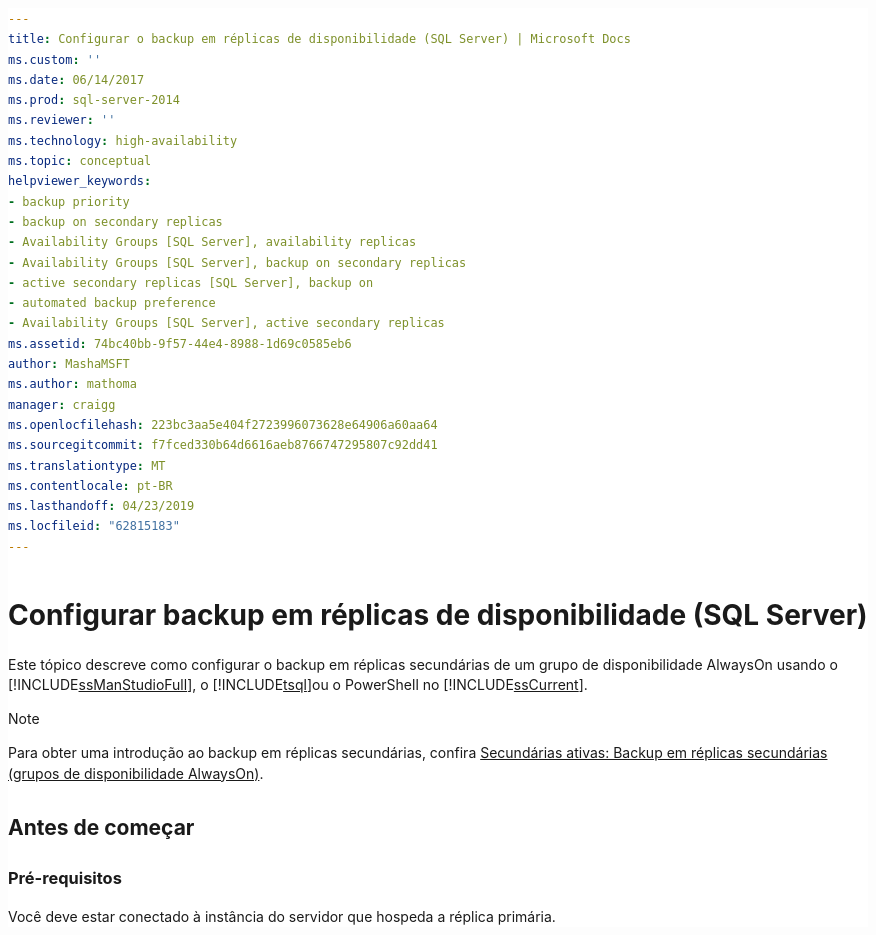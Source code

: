 ```yaml
---
title: Configurar o backup em réplicas de disponibilidade (SQL Server) | Microsoft Docs
ms.custom: ''
ms.date: 06/14/2017
ms.prod: sql-server-2014
ms.reviewer: ''
ms.technology: high-availability
ms.topic: conceptual
helpviewer_keywords:
- backup priority
- backup on secondary replicas
- Availability Groups [SQL Server], availability replicas
- Availability Groups [SQL Server], backup on secondary replicas
- active secondary replicas [SQL Server], backup on
- automated backup preference
- Availability Groups [SQL Server], active secondary replicas
ms.assetid: 74bc40bb-9f57-44e4-8988-1d69c0585eb6
author: MashaMSFT
ms.author: mathoma
manager: craigg
ms.openlocfilehash: 223bc3aa5e404f2723996073628e64906a60aa64
ms.sourcegitcommit: f7fced330b64d6616aeb8766747295807c92dd41
ms.translationtype: MT
ms.contentlocale: pt-BR
ms.lasthandoff: 04/23/2019
ms.locfileid: "62815183"
---
```

# <a name="configure-backup-on-availability-replicas-sql-server"></a>Configurar backup em réplicas de disponibilidade (SQL Server)
  Este tópico descreve como configurar o backup em réplicas secundárias de um grupo de disponibilidade AlwaysOn usando o [!INCLUDE[ssManStudioFull](../../../includes/ssmanstudiofull-md.md)], o [!INCLUDE[tsql](../../../includes/tsql-md.md)]ou o PowerShell no [!INCLUDE[ssCurrent](../../../includes/sscurrent-md.md)].  
  
> [!NOTE]  
>  Para obter uma introdução ao backup em réplicas secundárias, confira [Secundárias ativas: Backup em réplicas secundárias (grupos de disponibilidade AlwaysOn)](active-secondaries-backup-on-secondary-replicas-always-on-availability-groups.md).  
  
 
  

  
##  <a name="BeforeYouBegin"></a> Antes de começar  
  
###  <a name="Prerequisites"></a> Pré-requisitos  
 Você deve estar conectado à instância do servidor que hospeda a réplica primária.  
  